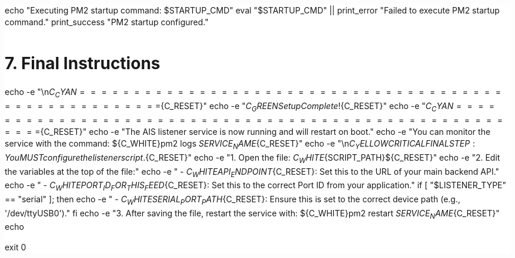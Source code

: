 echo "Executing PM2 startup command: $STARTUP_CMD"
eval "$STARTUP_CMD" || print_error "Failed to execute PM2 startup command."
print_success "PM2 startup configured."

# 7. Final Instructions
echo -e "\n${C_CYAN}======================================================${C_RESET}"
echo -e "${C_GREEN}  Setup Complete!${C_RESET}"
echo -e "${C_CYAN}======================================================${C_RESET}"
echo -e "The AIS listener service is now running and will restart on boot."
echo -e "You can monitor the service with the command: ${C_WHITE}pm2 logs $SERVICE_NAME${C_RESET}"
echo -e "\n${C_YELLOW}CRITICAL FINAL STEP: You MUST configure the listener script.${C_RESET}"
echo -e "1. Open the file: ${C_WHITE}${SCRIPT_PATH}${C_RESET}"
echo -e "2. Edit the variables at the top of the file:"
echo -e "   - ${C_WHITE}API_ENDPOINT${C_RESET}: Set this to the URL of your main backend API."
echo -e "   - ${C_WHITE}PORT_ID_FOR_THIS_FEED${C_RESET}: Set this to the correct Port ID from your application."
if [ "$LISTENER_TYPE" == "serial" ]; then
    echo -e "   - ${C_WHITE}SERIAL_PORT_PATH${C_RESET}: Ensure this is set to the correct device path (e.g., '/dev/ttyUSB0')."
fi
echo -e "3. After saving the file, restart the service with: ${C_WHITE}pm2 restart $SERVICE_NAME${C_RESET}"
echo

exit 0
